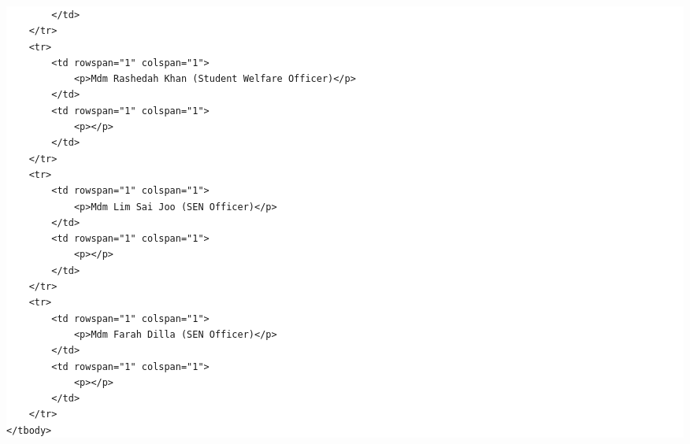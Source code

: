             </td>
        </tr>
        <tr>
            <td rowspan="1" colspan="1">
                <p>Mdm Rashedah Khan (Student Welfare Officer)</p>
            </td>
            <td rowspan="1" colspan="1">
                <p></p>
            </td>
        </tr>
        <tr>
            <td rowspan="1" colspan="1">
                <p>Mdm Lim Sai Joo (SEN Officer)</p>
            </td>
            <td rowspan="1" colspan="1">
                <p></p>
            </td>
        </tr>
        <tr>
            <td rowspan="1" colspan="1">
                <p>Mdm Farah Dilla (SEN Officer)</p>
            </td>
            <td rowspan="1" colspan="1">
                <p></p>
            </td>
        </tr>
    </tbody>
</table>
<p></p>